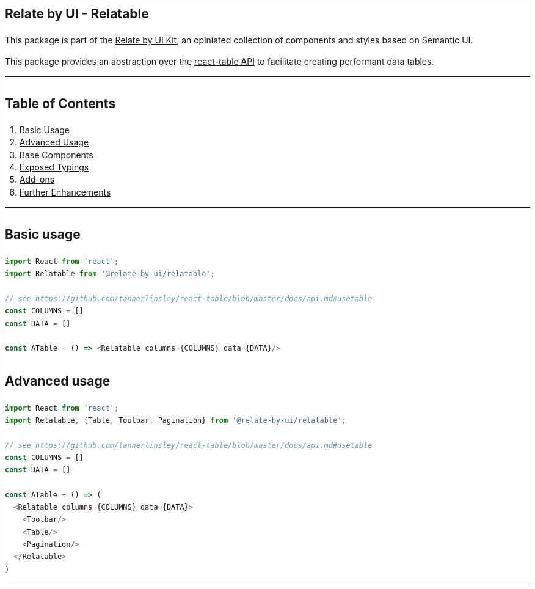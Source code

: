 Relate by UI - Relatable
--------------------
This package is part of the [Relate by UI Kit](http://neo4j-apps.github.io/relate-by-ui), an opiniated collection of components and styles based on Semantic UI.

This package provides an abstraction over the [react-table API](https://github.com/tannerlinsley/react-table/blob/master/docs/api.md) to facilitate creating performant data tables.

---

## Table of Contents
1. [Basic Usage](#basic-usage)
2. [Advanced Usage](#advanced-usage)
3. [Base Components](#base-components)
4. [Exposed Typings](#exposed-typings)
5. [Add-ons](#add-ons)
6. [Further Enhancements](#further-enhancements)

---
## Basic usage
```typescript jsx
import React from 'react';
import Relatable from '@relate-by-ui/relatable';

// see https://github.com/tannerlinsley/react-table/blob/master/docs/api.md#usetable
const COLUMNS = []
const DATA = []

const ATable = () => <Relatable columns={COLUMNS} data={DATA}/>
```

## Advanced usage
```typescript jsx
import React from 'react';
import Relatable, {Table, Toolbar, Pagination} from '@relate-by-ui/relatable';

// see https://github.com/tannerlinsley/react-table/blob/master/docs/api.md#usetable
const COLUMNS = []
const DATA = []

const ATable = () => (
  <Relatable columns={COLUMNS} data={DATA}>
    <Toolbar/>
    <Table/>
    <Pagination/>
  </Relatable>
)
```
---
